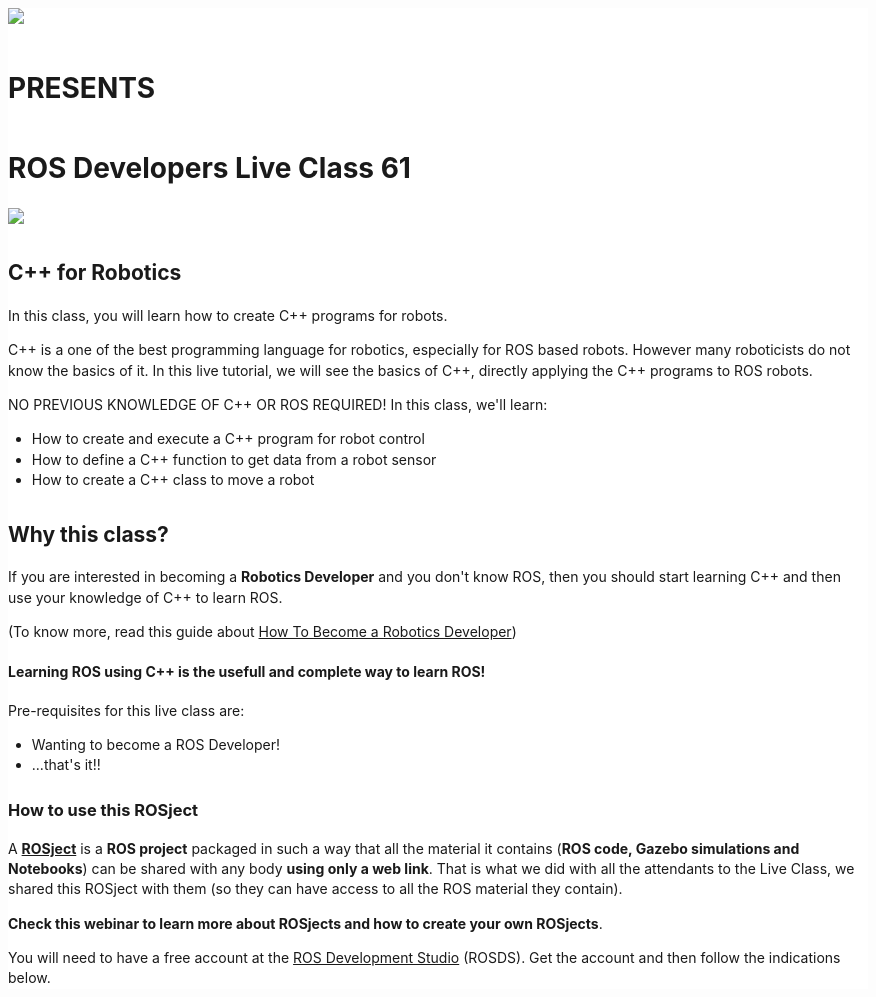 
<img src="images/logos/TClogo.png">


# PRESENTS

# ROS Developers Live Class 61


<img src="images/logos/liveclass.png">

## C++ for Robotics

In this class, you will learn how to create C++ programs for robots.

C++ is a one of the best programming language for robotics, especially for ROS based robots. However many roboticists do not know the basics of it. In this live tutorial, we will see the basics of C++, directly applying the C++ programs to ROS robots.

NO PREVIOUS KNOWLEDGE OF C++ OR ROS REQUIRED!
In this class, we'll learn:

* How to create and execute a C++ program for robot control
* How to define a C++ function to get data from a robot sensor
* How to create a C++ class to move a robot

## Why this class?

If you are interested in becoming a **Robotics Developer** and you don't know ROS, then you should start learning C++ and then use your knowledge of C++ to learn ROS.

(To know more, read this guide about <a href="http://www.theconstructsim.com/become-robotics-developer/">How To Become a Robotics Developer</a>)

#### Learning ROS using C++ is the usefull and complete way to learn ROS!

Pre-requisites for this live class are:
* Wanting to become a ROS Developer!
* ...that's it!!

### How to use this ROSject

A <a href="http://rosjects.com">**ROSject**</a> is a **ROS project** packaged in such a way that all the material it contains (**ROS code, Gazebo simulations and Notebooks**) can be shared with any body **using only a web link**. That is what we did with all the attendants to the Live Class, we shared this ROSject with them (so they can have access to all the ROS material they contain).

**Check <a heref="https://www.youtube.com/watch?v=cR-Ow5K7oSo">this webinar</a> to learn more about ROSjects and how to create your own ROSjects**.

You will need to have a free account at the <a href="http://rosds.online">ROS Development Studio</a> (ROSDS). Get the account and then follow the indications below.
